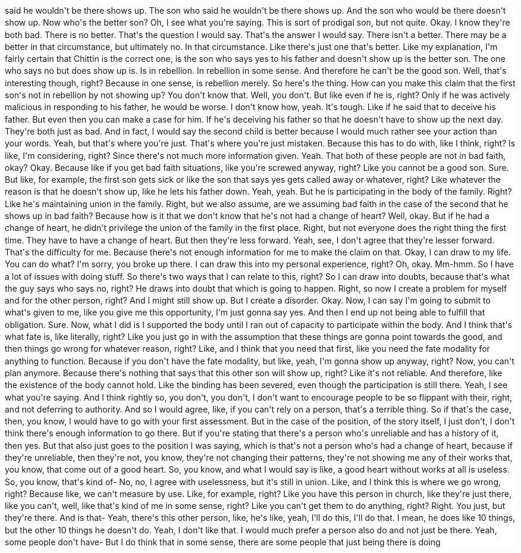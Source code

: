 said he wouldn't be there shows up. The son who said he wouldn't be there shows up. And the son who would be there doesn't show up. Now who's the better son? Oh, I see what you're saying. This is sort of prodigal son, but not quite. Okay. I know they're both bad. There is no better. That's the question I would say. That's the answer I would say. There isn't a better. There may be a better in that circumstance, but ultimately no. In that circumstance. Like there's just one that's better. Like my explanation, I'm fairly certain that Chittin is the correct one, is the son who says yes to his father and doesn't show up is the better son. The one who says no but does show up is. Is in rebellion. In rebellion in some sense. And therefore he can't be the good son. Well, that's interesting though, right? Because in one sense, is rebellion merely. So here's the thing. How can you make this claim that the first son's not in rebellion by not showing up? You don't know that. Well, you don't. But like even if he is, right? Only if he was actively malicious in responding to his father, he would be worse. I don't know how, yeah. It's tough. Like if he said that to deceive his father. But even then you can make a case for him. If he's deceiving his father so that he doesn't have to show up the next day. They're both just as bad. And in fact, I would say the second child is better because I would much rather see your action than your words. Yeah, but that's where you're just. That's where you're just mistaken. Because this has to do with, like I think, right? Is like, I'm considering, right? Since there's not much more information given. Yeah. That both of these people are not in bad faith, okay? Okay. Because like if you get bad faith situations, like you're screwed anyway, right? Like you cannot be a good son. Sure. But like, for example, the first son gets sick or like the son that says yes gets called away or whatever, right? Like whatever the reason is that he doesn't show up, like he lets his father down. Yeah, yeah. But he is participating in the body of the family. Right? Like he's maintaining union in the family. Right, but we also assume, are we assuming bad faith in the case of the second that he shows up in bad faith? Because how is it that we don't know that he's not had a change of heart? Well, okay. But if he had a change of heart, he didn't privilege the union of the family in the first place. Right, but not everyone does the right thing the first time. They have to have a change of heart. But then they're less forward. Yeah, see, I don't agree that they're lesser forward. That's the difficulty for me. Because there's not enough information for me to make the claim on that. Okay, I can draw to my life. You can do what? I'm sorry, you broke up there. I can draw this into my personal experience, right? Oh, okay. Mm-hmm. So I have a lot of issues with doing stuff. So there's two ways that I can relate to this, right? So I can draw into doubts, because that's what the guy says who says no, right? He draws into doubt that which is going to happen. Right, so now I create a problem for myself and for the other person, right? And I might still show up. But I create a disorder. Okay. Now, I can say I'm going to submit to what's given to me, like you give me this opportunity, I'm just gonna say yes. And then I end up not being able to fulfill that obligation. Sure. Now, what I did is I supported the body until I ran out of capacity to participate within the body. And I think that's what fate is, like literally, right? Like you just go in with the assumption that these things are gonna point towards the good, and then things go wrong for whatever reason, right? Like, and I think that you need that first, like you need the fate modality for anything to function. Because if you don't have the fate modality, but like, yeah, I'm gonna show up anyway, right? Now, you can't plan anymore. Because there's nothing that says that this other son will show up, right? Like it's not reliable. And therefore, like the existence of the body cannot hold. Like the binding has been severed, even though the participation is still there. Yeah, I see what you're saying. And I think rightly so, you don't, you don't, I don't want to encourage people to be so flippant with their, right, and not deferring to authority. And so I would agree, like, if you can't rely on a person, that's a terrible thing. So if that's the case, then, you know, I would have to go with your first assessment. But in the case of the position, of the story itself, I just don't, I don't think there's enough information to go there. But if you're stating that there's a person who's unreliable and has a history of it, then yes. But that also just goes to the position I was saying, which is that's not a person who's had a change of heart, because if they're unreliable, then they're not, you know, they're not changing their patterns, they're not showing me any of their works that, you know, that come out of a good heart. So, you know, and what I would say is like, a good heart without works at all is useless. So, you know, that's kind of- No, no, I agree with uselessness, but it's still in union. Like, and I think this is where we go wrong, right? Because like, we can't measure by use. Like, for example, right? Like you have this person in church, like they're just there, like you can't, well, like that's kind of me in some sense, right? Like you can't get them to do anything, right? Right. You just, but they're there. And is that- Yeah, there's this other person, like, he's like, yeah, I'll do this, I'll do that. I mean, he does like 10 things, but the other 10 things he doesn't do. Yeah, I don't like that. I would much prefer a person also do and not just be there. Yeah, some people don't have- But I do think that in some sense, there are some people that just being there is doing